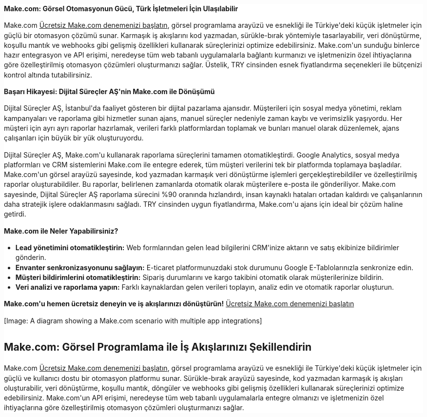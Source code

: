 **Make.com: Görsel Otomasyonun Gücü, Türk İşletmeleri İçin Ulaşılabilir**

Make.com <a href="https://www.make.com/en/register?pc=yodome" rel="noindex nofollow">Ücretsiz Make.com denemenizi başlatın</a>, görsel programlama arayüzü ve esnekliği ile Türkiye'deki küçük işletmeler için güçlü bir otomasyon çözümü sunar.  Karmaşık iş akışlarını kod yazmadan, sürükle-bırak yöntemiyle tasarlayabilir, veri dönüştürme, koşullu mantık ve webhooks gibi gelişmiş özellikleri kullanarak süreçlerinizi optimize edebilirsiniz.  Make.com'un sunduğu binlerce hazır entegrasyon ve API erişimi,  neredeyse tüm web tabanlı uygulamalarla bağlantı kurmanızı ve işletmenizin özel ihtiyaçlarına göre özelleştirilmiş otomasyon çözümleri oluşturmanızı sağlar.  Üstelik, TRY cinsinden esnek fiyatlandırma seçenekleri ile bütçenizi kontrol altında tutabilirsiniz.

**Başarı Hikayesi: Dijital Süreçler AŞ'nin Make.com ile Dönüşümü**

Dijital Süreçler AŞ, İstanbul'da faaliyet gösteren bir dijital pazarlama ajansıdır. Müşterileri için sosyal medya yönetimi, reklam kampanyaları ve raporlama gibi hizmetler sunan ajans, manuel süreçler nedeniyle zaman kaybı ve verimsizlik yaşıyordu.  Her müşteri için ayrı ayrı raporlar hazırlamak, verileri farklı platformlardan toplamak ve bunları manuel olarak düzenlemek, ajans çalışanları için büyük bir yük oluşturuyordu.

Dijital Süreçler AŞ, Make.com'u kullanarak raporlama süreçlerini tamamen otomatikleştirdi. Google Analytics, sosyal medya platformları ve CRM sistemlerini Make.com ile entegre ederek, tüm müşteri verilerini tek bir platformda toplamaya başladılar.  Make.com'un görsel arayüzü sayesinde, kod yazmadan karmaşık veri dönüştürme işlemleri gerçekleştirebildiler ve özelleştirilmiş raporlar oluşturabildiler.  Bu raporlar, belirlenen zamanlarda otomatik olarak müşterilere e-posta ile gönderiliyor. Make.com sayesinde, Dijital Süreçler AŞ raporlama sürecini %90 oranında hızlandırdı, insan kaynaklı hataları ortadan kaldırdı ve çalışanlarının daha stratejik işlere odaklanmasını sağladı.  TRY cinsinden uygun fiyatlandırma, Make.com'u ajans için ideal bir çözüm haline getirdi.

**Make.com ile Neler Yapabilirsiniz?**

* **Lead yönetimini otomatikleştirin:** Web formlarından gelen lead bilgilerini CRM'inize aktarın ve satış ekibinize bildirimler gönderin.
* **Envanter senkronizasyonunu sağlayın:** E-ticaret platformunuzdaki stok durumunu Google E-Tablolarınızla senkronize edin.
* **Müşteri bildirimlerini otomatikleştirin:** Sipariş durumlarını ve kargo takibini otomatik olarak müşterilerinize bildirin.
* **Veri analizi ve raporlama yapın:** Farklı kaynaklardan gelen verileri toplayın, analiz edin ve otomatik raporlar oluşturun.

**Make.com'u hemen ücretsiz deneyin ve iş akışlarınızı dönüştürün!** <a href="https://www.make.com/en/register?pc=yodome" rel="noindex nofollow">Ücretsiz Make.com denemenizi başlatın</a>


[Image: A diagram showing a Make.com scenario with multiple app integrations]

## Make.com: Görsel Programlama ile İş Akışlarınızı Şekillendirin

Make.com <a href="https://www.make.com/en/register?pc=yodome" rel="noindex nofollow">Ücretsiz Make.com denemenizi başlatın</a>, görsel programlama arayüzü ve esnekliği ile Türkiye'deki küçük işletmeler için güçlü ve kullanıcı dostu bir otomasyon platformu sunar.  Sürükle-bırak arayüzü sayesinde, kod yazmadan karmaşık iş akışları oluşturabilir, veri dönüştürme, koşullu mantık, döngüler ve webhooks gibi gelişmiş özellikleri kullanarak süreçlerinizi optimize edebilirsiniz.  Make.com'un API erişimi, neredeyse tüm web tabanlı uygulamalarla entegre olmanızı ve işletmenizin özel ihtiyaçlarına göre özelleştirilmiş otomasyon çözümleri oluşturmanızı sağlar.
